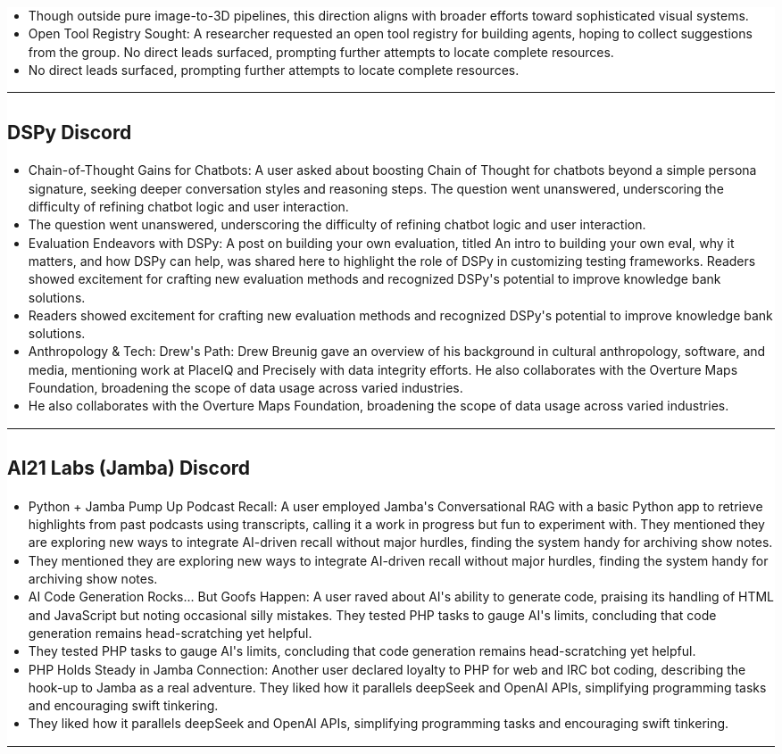 * Though outside pure image-to-3D pipelines, this direction aligns with broader efforts toward sophisticated visual systems.
* Open Tool Registry Sought: A researcher requested an open tool registry for building agents, hoping to collect suggestions from the group.
No direct leads surfaced, prompting further attempts to locate complete resources.
* No direct leads surfaced, prompting further attempts to locate complete resources.

---

## DSPy Discord

* Chain-of-Thought Gains for Chatbots: A user asked about boosting Chain of Thought for chatbots beyond a simple persona signature, seeking deeper conversation styles and reasoning steps.
The question went unanswered, underscoring the difficulty of refining chatbot logic and user interaction.
* The question went unanswered, underscoring the difficulty of refining chatbot logic and user interaction.
* Evaluation Endeavors with DSPy: A post on building your own evaluation, titled An intro to building your own eval, why it matters, and how DSPy can help, was shared here to highlight the role of DSPy in customizing testing frameworks.
Readers showed excitement for crafting new evaluation methods and recognized DSPy's potential to improve knowledge bank solutions.
* Readers showed excitement for crafting new evaluation methods and recognized DSPy's potential to improve knowledge bank solutions.
* Anthropology & Tech: Drew's Path: Drew Breunig gave an overview of his background in cultural anthropology, software, and media, mentioning work at PlaceIQ and Precisely with data integrity efforts.
He also collaborates with the Overture Maps Foundation, broadening the scope of data usage across varied industries.
* He also collaborates with the Overture Maps Foundation, broadening the scope of data usage across varied industries.

---

## AI21 Labs (Jamba) Discord

* Python + Jamba Pump Up Podcast Recall: A user employed Jamba's Conversational RAG with a basic Python app to retrieve highlights from past podcasts using transcripts, calling it a work in progress but fun to experiment with.
They mentioned they are exploring new ways to integrate AI-driven recall without major hurdles, finding the system handy for archiving show notes.
* They mentioned they are exploring new ways to integrate AI-driven recall without major hurdles, finding the system handy for archiving show notes.
* AI Code Generation Rocks... But Goofs Happen: A user raved about AI's ability to generate code, praising its handling of HTML and JavaScript but noting occasional silly mistakes.
They tested PHP tasks to gauge AI's limits, concluding that code generation remains head-scratching yet helpful.
* They tested PHP tasks to gauge AI's limits, concluding that code generation remains head-scratching yet helpful.
* PHP Holds Steady in Jamba Connection: Another user declared loyalty to PHP for web and IRC bot coding, describing the hook-up to Jamba as a real adventure.
They liked how it parallels deepSeek and OpenAI APIs, simplifying programming tasks and encouraging swift tinkering.
* They liked how it parallels deepSeek and OpenAI APIs, simplifying programming tasks and encouraging swift tinkering.

---